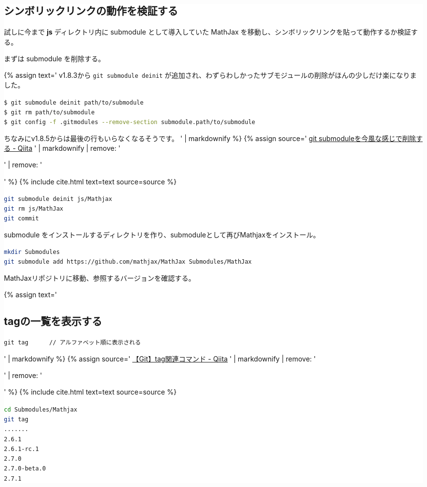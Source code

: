 




## シンボリックリンクの動作を検証する

試しに今まで **js** ディレクトリ内に submodule として導入していた MathJax を移動し、シンボリックリンクを貼って動作するか検証する。

まずは submodule を削除する。

{% assign text='
v1.8.3から `git submodule deinit` が追加され、わずらわしかったサブモジュールの削除がほんの少しだけ楽になりました。

```sh
$ git submodule deinit path/to/submodule
$ git rm path/to/submodule
$ git config -f .gitmodules --remove-section submodule.path/to/submodule
```

ちなみにv1.8.5からは最後の行もいらなくなるそうです。
' | markdownify %}
{% assign source='
[git submoduleを今風な感じで削除する - Qiita](http://qiita.com/u1aryz/items/8d1923da79158439eeaa)
' | markdownify | remove: '<p>' | remove: '</p>' %}
{% include cite.html text=text source=source %}





```sh
git submodule deinit js/Mathjax
git rm js/MathJax
git commit
```

submodule をインストールするディレクトリを作り、submoduleとして再びMathjaxをインストール。

```sh
mkdir Submodules
git submodule add https://github.com/mathjax/MathJax Submodules/MathJax
```

MathJaxリポジトリに移動、参照するバージョンを確認する。

{% assign text='
## tagの一覧を表示する

    git tag      // アルファベット順に表示される
' | markdownify %}
{% assign source='
[【Git】tag関連コマンド - Qiita](http://qiita.com/chihiro/items/cba40015b1aa2c73b78a)
' | markdownify | remove: '<p>' | remove: '</p>' %}
{% include cite.html text=text source=source %}



```sh
cd Submodules/Mathjax
git tag
.......
2.6.1
2.6.1-rc.1
2.7.0
2.7.0-beta.0
2.7.1
```
